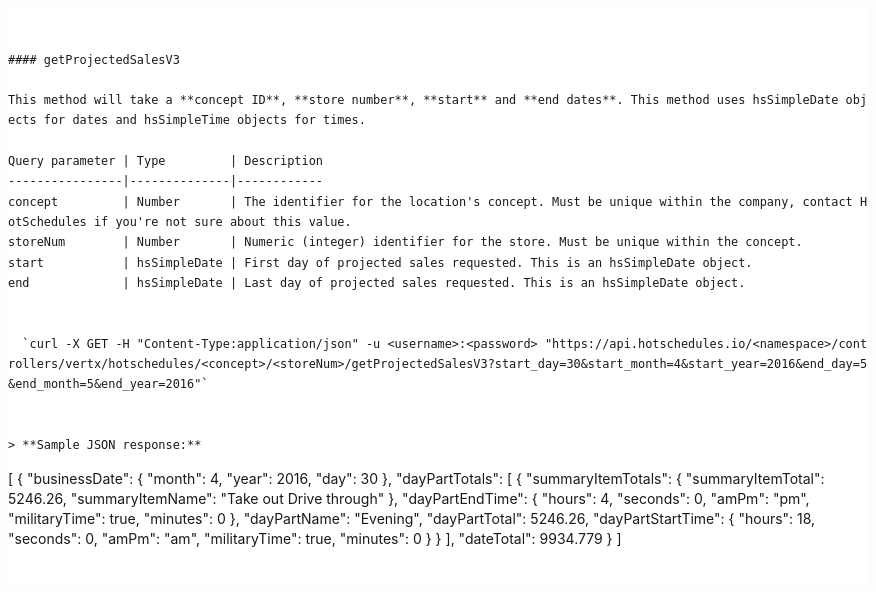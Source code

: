 ```


#### getProjectedSalesV3

This method will take a **concept ID**, **store number**, **start** and **end dates**. This method uses hsSimpleDate objects for dates and hsSimpleTime objects for times.

Query parameter | Type         | Description
----------------|--------------|------------
concept         | Number       | The identifier for the location's concept. Must be unique within the company, contact HotSchedules if you're not sure about this value.
storeNum        | Number       | Numeric (integer) identifier for the store. Must be unique within the concept.
start           | hsSimpleDate | First day of projected sales requested. This is an hsSimpleDate object.
end             | hsSimpleDate | Last day of projected sales requested. This is an hsSimpleDate object.


  `curl -X GET -H "Content-Type:application/json" -u <username>:<password> "https://api.hotschedules.io/<namespace>/controllers/vertx/hotschedules/<concept>/<storeNum>/getProjectedSalesV3?start_day=30&start_month=4&start_year=2016&end_day=5&end_month=5&end_year=2016"`


> **Sample JSON response:**

```
  [
    {
      "businessDate": {
        "month": 4,
        "year": 2016,
        "day": 30
      },
      "dayPartTotals": [
        {
          "summaryItemTotals": {
            "summaryItemTotal": 5246.26,
            "summaryItemName": "Take out Drive through"
          },
          "dayPartEndTime": {
            "hours": 4,
            "seconds": 0,
            "amPm": "pm",
            "militaryTime": true,
            "minutes": 0
          },
          "dayPartName": "Evening",
          "dayPartTotal": 5246.26,
          "dayPartStartTime": {
            "hours": 18,
            "seconds": 0,
            "amPm": "am",
            "militaryTime": true,
            "minutes": 0
          }
        }
      ],
      "dateTotal": 9934.779
    }
  ]
```
  
```